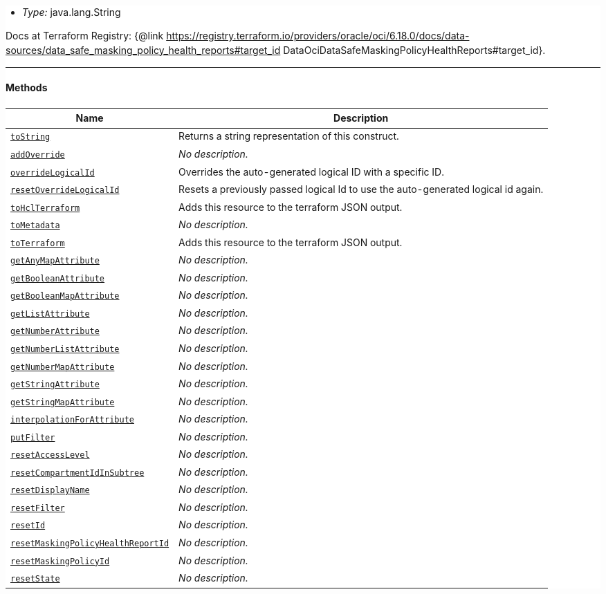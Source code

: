 - *Type:* java.lang.String

Docs at Terraform Registry: {@link https://registry.terraform.io/providers/oracle/oci/6.18.0/docs/data-sources/data_safe_masking_policy_health_reports#target_id DataOciDataSafeMaskingPolicyHealthReports#target_id}.

---

#### Methods <a name="Methods" id="Methods"></a>

| **Name** | **Description** |
| --- | --- |
| <code><a href="#rhizo-co-terraform-provider-oci.dataOciDataSafeMaskingPolicyHealthReports.DataOciDataSafeMaskingPolicyHealthReports.toString">toString</a></code> | Returns a string representation of this construct. |
| <code><a href="#rhizo-co-terraform-provider-oci.dataOciDataSafeMaskingPolicyHealthReports.DataOciDataSafeMaskingPolicyHealthReports.addOverride">addOverride</a></code> | *No description.* |
| <code><a href="#rhizo-co-terraform-provider-oci.dataOciDataSafeMaskingPolicyHealthReports.DataOciDataSafeMaskingPolicyHealthReports.overrideLogicalId">overrideLogicalId</a></code> | Overrides the auto-generated logical ID with a specific ID. |
| <code><a href="#rhizo-co-terraform-provider-oci.dataOciDataSafeMaskingPolicyHealthReports.DataOciDataSafeMaskingPolicyHealthReports.resetOverrideLogicalId">resetOverrideLogicalId</a></code> | Resets a previously passed logical Id to use the auto-generated logical id again. |
| <code><a href="#rhizo-co-terraform-provider-oci.dataOciDataSafeMaskingPolicyHealthReports.DataOciDataSafeMaskingPolicyHealthReports.toHclTerraform">toHclTerraform</a></code> | Adds this resource to the terraform JSON output. |
| <code><a href="#rhizo-co-terraform-provider-oci.dataOciDataSafeMaskingPolicyHealthReports.DataOciDataSafeMaskingPolicyHealthReports.toMetadata">toMetadata</a></code> | *No description.* |
| <code><a href="#rhizo-co-terraform-provider-oci.dataOciDataSafeMaskingPolicyHealthReports.DataOciDataSafeMaskingPolicyHealthReports.toTerraform">toTerraform</a></code> | Adds this resource to the terraform JSON output. |
| <code><a href="#rhizo-co-terraform-provider-oci.dataOciDataSafeMaskingPolicyHealthReports.DataOciDataSafeMaskingPolicyHealthReports.getAnyMapAttribute">getAnyMapAttribute</a></code> | *No description.* |
| <code><a href="#rhizo-co-terraform-provider-oci.dataOciDataSafeMaskingPolicyHealthReports.DataOciDataSafeMaskingPolicyHealthReports.getBooleanAttribute">getBooleanAttribute</a></code> | *No description.* |
| <code><a href="#rhizo-co-terraform-provider-oci.dataOciDataSafeMaskingPolicyHealthReports.DataOciDataSafeMaskingPolicyHealthReports.getBooleanMapAttribute">getBooleanMapAttribute</a></code> | *No description.* |
| <code><a href="#rhizo-co-terraform-provider-oci.dataOciDataSafeMaskingPolicyHealthReports.DataOciDataSafeMaskingPolicyHealthReports.getListAttribute">getListAttribute</a></code> | *No description.* |
| <code><a href="#rhizo-co-terraform-provider-oci.dataOciDataSafeMaskingPolicyHealthReports.DataOciDataSafeMaskingPolicyHealthReports.getNumberAttribute">getNumberAttribute</a></code> | *No description.* |
| <code><a href="#rhizo-co-terraform-provider-oci.dataOciDataSafeMaskingPolicyHealthReports.DataOciDataSafeMaskingPolicyHealthReports.getNumberListAttribute">getNumberListAttribute</a></code> | *No description.* |
| <code><a href="#rhizo-co-terraform-provider-oci.dataOciDataSafeMaskingPolicyHealthReports.DataOciDataSafeMaskingPolicyHealthReports.getNumberMapAttribute">getNumberMapAttribute</a></code> | *No description.* |
| <code><a href="#rhizo-co-terraform-provider-oci.dataOciDataSafeMaskingPolicyHealthReports.DataOciDataSafeMaskingPolicyHealthReports.getStringAttribute">getStringAttribute</a></code> | *No description.* |
| <code><a href="#rhizo-co-terraform-provider-oci.dataOciDataSafeMaskingPolicyHealthReports.DataOciDataSafeMaskingPolicyHealthReports.getStringMapAttribute">getStringMapAttribute</a></code> | *No description.* |
| <code><a href="#rhizo-co-terraform-provider-oci.dataOciDataSafeMaskingPolicyHealthReports.DataOciDataSafeMaskingPolicyHealthReports.interpolationForAttribute">interpolationForAttribute</a></code> | *No description.* |
| <code><a href="#rhizo-co-terraform-provider-oci.dataOciDataSafeMaskingPolicyHealthReports.DataOciDataSafeMaskingPolicyHealthReports.putFilter">putFilter</a></code> | *No description.* |
| <code><a href="#rhizo-co-terraform-provider-oci.dataOciDataSafeMaskingPolicyHealthReports.DataOciDataSafeMaskingPolicyHealthReports.resetAccessLevel">resetAccessLevel</a></code> | *No description.* |
| <code><a href="#rhizo-co-terraform-provider-oci.dataOciDataSafeMaskingPolicyHealthReports.DataOciDataSafeMaskingPolicyHealthReports.resetCompartmentIdInSubtree">resetCompartmentIdInSubtree</a></code> | *No description.* |
| <code><a href="#rhizo-co-terraform-provider-oci.dataOciDataSafeMaskingPolicyHealthReports.DataOciDataSafeMaskingPolicyHealthReports.resetDisplayName">resetDisplayName</a></code> | *No description.* |
| <code><a href="#rhizo-co-terraform-provider-oci.dataOciDataSafeMaskingPolicyHealthReports.DataOciDataSafeMaskingPolicyHealthReports.resetFilter">resetFilter</a></code> | *No description.* |
| <code><a href="#rhizo-co-terraform-provider-oci.dataOciDataSafeMaskingPolicyHealthReports.DataOciDataSafeMaskingPolicyHealthReports.resetId">resetId</a></code> | *No description.* |
| <code><a href="#rhizo-co-terraform-provider-oci.dataOciDataSafeMaskingPolicyHealthReports.DataOciDataSafeMaskingPolicyHealthReports.resetMaskingPolicyHealthReportId">resetMaskingPolicyHealthReportId</a></code> | *No description.* |
| <code><a href="#rhizo-co-terraform-provider-oci.dataOciDataSafeMaskingPolicyHealthReports.DataOciDataSafeMaskingPolicyHealthReports.resetMaskingPolicyId">resetMaskingPolicyId</a></code> | *No description.* |
| <code><a href="#rhizo-co-terraform-provider-oci.dataOciDataSafeMaskingPolicyHealthReports.DataOciDataSafeMaskingPolicyHealthReports.resetState">resetState</a></code> | *No description.* |